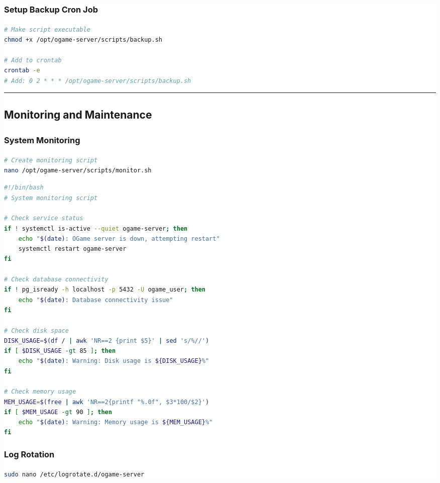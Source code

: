 ```bash
```

### Setup Backup Cron Job
```bash
# Make script executable
chmod +x /opt/ogame-server/scripts/backup.sh

# Add to crontab
crontab -e
# Add: 0 2 * * * /opt/ogame-server/scripts/backup.sh
```

---

## Monitoring and Maintenance

### System Monitoring
```bash
# Create monitoring script
nano /opt/ogame-server/scripts/monitor.sh
```

```bash
#!/bin/bash
# System monitoring script

# Check service status
if ! systemctl is-active --quiet ogame-server; then
    echo "$(date): OGame server is down, attempting restart"
    systemctl restart ogame-server
fi

# Check database connectivity
if ! pg_isready -h localhost -p 5432 -U ogame_user; then
    echo "$(date): Database connectivity issue"
fi

# Check disk space
DISK_USAGE=$(df / | awk 'NR==2 {print $5}' | sed 's/%//')
if [ $DISK_USAGE -gt 85 ]; then
    echo "$(date): Warning: Disk usage is ${DISK_USAGE}%"
fi

# Check memory usage
MEM_USAGE=$(free | awk 'NR==2{printf "%.0f", $3*100/$2}')
if [ $MEM_USAGE -gt 90 ]; then
    echo "$(date): Warning: Memory usage is ${MEM_USAGE}%"
fi
```

### Log Rotation
```bash
sudo nano /etc/logrotate.d/ogame-server
```
